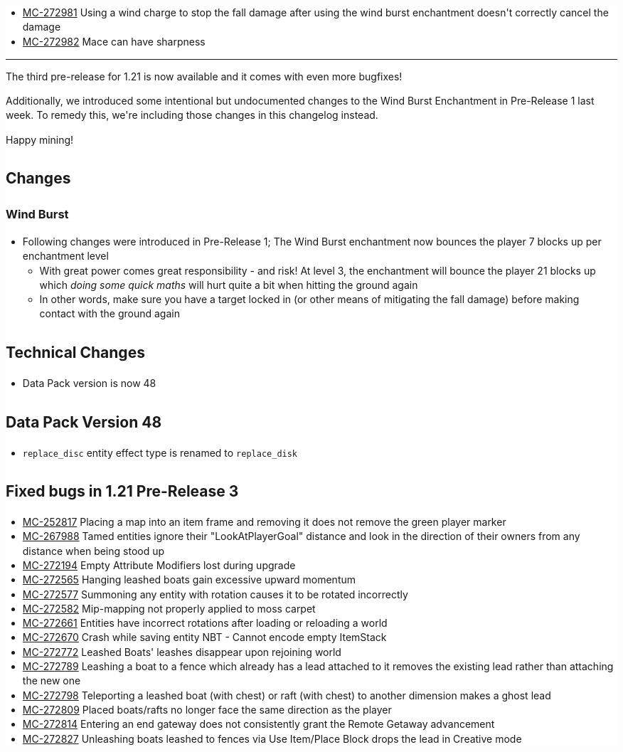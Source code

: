 -   [MC-272981](https://bugs.mojang.com/browse/MC-272981) Using a wind charge to stop the fall damage after using the wind burst enchantment doesn't correctly cancel the damage
-   [MC-272982](https://bugs.mojang.com/browse/MC-272982) Mace can have sharpness

---

The third pre-release for 1.21 is now available and it comes with even more bugfixes!

Additionally, we introduced some intentional but undocumented changes to the Wind Burst Enchantment in Pre-Release 1 last week. To remedy this, we're including those changes in this changelog instead.

Happy mining!

## Changes

### Wind Burst

-   Following changes were introduced in Pre-Release 1; The Wind Burst enchantment now bounces the player 7 blocks up per enchantment level
    -   With great power comes great responsibility - and risk! At level 3, the enchantment will bounce the player 21 blocks up which _doing some quick maths_ will hurt quite a bit when hitting the ground again
    -   In other words, make sure you have a target locked in (or other means of mitigating the fall damage) before making contact with the ground again

## Technical Changes

-   Data Pack version is now 48

## Data Pack Version 48

-   `replace_disc` entity effect type is renamed to `replace_disk`

## Fixed bugs in 1.21 Pre-Release 3

-   [MC-252817](https://bugs.mojang.com/browse/MC-252817) Placing a map into an item frame and removing it does not remove the green player marker
-   [MC-267988](https://bugs.mojang.com/browse/MC-267988) Tamed entities ignore their "LookAtPlayerGoal" distance and look in the direction of their owners from any distance when being stood up
-   [MC-272194](https://bugs.mojang.com/browse/MC-272194) Empty Attribute Modifiers lost during upgrade
-   [MC-272565](https://bugs.mojang.com/browse/MC-272565) Hanging leashed boats gain excessive upward momentum
-   [MC-272577](https://bugs.mojang.com/browse/MC-272577) Summoning any entity with rotation causes it to be rotated incorrectly
-   [MC-272582](https://bugs.mojang.com/browse/MC-272582) Mip-mapping not properly applied to moss carpet
-   [MC-272661](https://bugs.mojang.com/browse/MC-272661) Entities have incorrect rotations after loading or reloading a world
-   [MC-272670](https://bugs.mojang.com/browse/MC-272670) Crash while saving entity NBT - Cannot encode empty ItemStack
-   [MC-272772](https://bugs.mojang.com/browse/MC-272772) Leashed Boats' leashes disappear upon rejoining world
-   [MC-272789](https://bugs.mojang.com/browse/MC-272789) Leashing a boat to a fence which already has a lead attached to it removes the existing lead rather than attaching the new one
-   [MC-272798](https://bugs.mojang.com/browse/MC-272798) Teleporting a leashed boat (with chest) or raft (with chest) to another dimension makes a ghost lead
-   [MC-272809](https://bugs.mojang.com/browse/MC-272809) Placed boats/rafts no longer face the same direction as the player
-   [MC-272814](https://bugs.mojang.com/browse/MC-272814) Entering an end gateway does not consistently grant the Remote Getaway advancement
-   [MC-272827](https://bugs.mojang.com/browse/MC-272827) Unleashing boats leashed to fences via Use Item/Place Block drops the lead in Creative mode